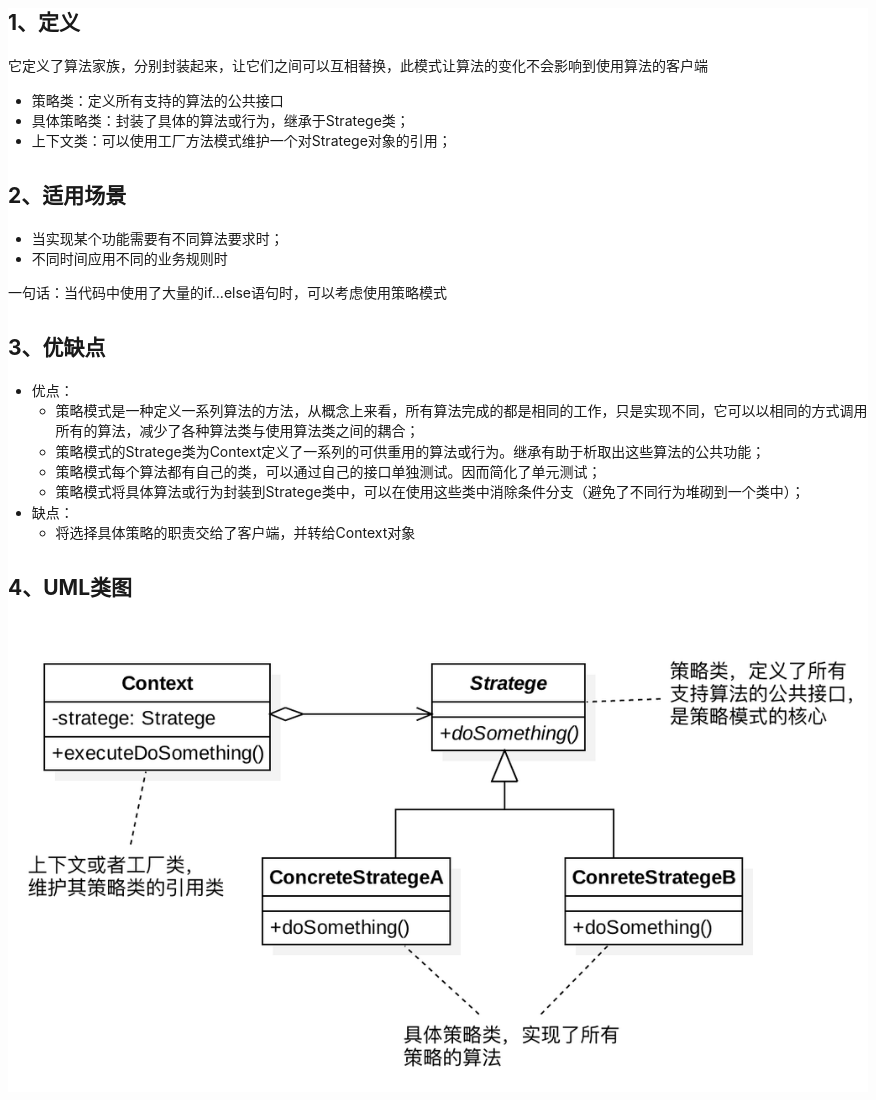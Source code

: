 ## 1、定义

它定义了算法家族，分别封装起来，让它们之间可以互相替换，此模式让算法的变化不会影响到使用算法的客户端

- 策略类：定义所有支持的算法的公共接口
- 具体策略类：封装了具体的算法或行为，继承于Stratege类；
- 上下文类：可以使用工厂方法模式维护一个对Stratege对象的引用；

## 2、适用场景

- 当实现某个功能需要有不同算法要求时；
- 不同时间应用不同的业务规则时

一句话：当代码中使用了大量的if...else语句时，可以考虑使用策略模式

## 3、优缺点

- 优点：
    - 策略模式是一种定义一系列算法的方法，从概念上来看，所有算法完成的都是相同的工作，只是实现不同，它可以以相同的方式调用所有的算法，减少了各种算法类与使用算法类之间的耦合；
    - 策略模式的Stratege类为Context定义了一系列的可供重用的算法或行为。继承有助于析取出这些算法的公共功能；
    - 策略模式每个算法都有自己的类，可以通过自己的接口单独测试。因而简化了单元测试；
    - 策略模式将具体算法或行为封装到Stratege类中，可以在使用这些类中消除条件分支（避免了不同行为堆砌到一个类中）；
- 缺点：
    - 将选择具体策略的职责交给了客户端，并转给Context对象

## 4、UML类图

![](uml/策略模式类图.png)
